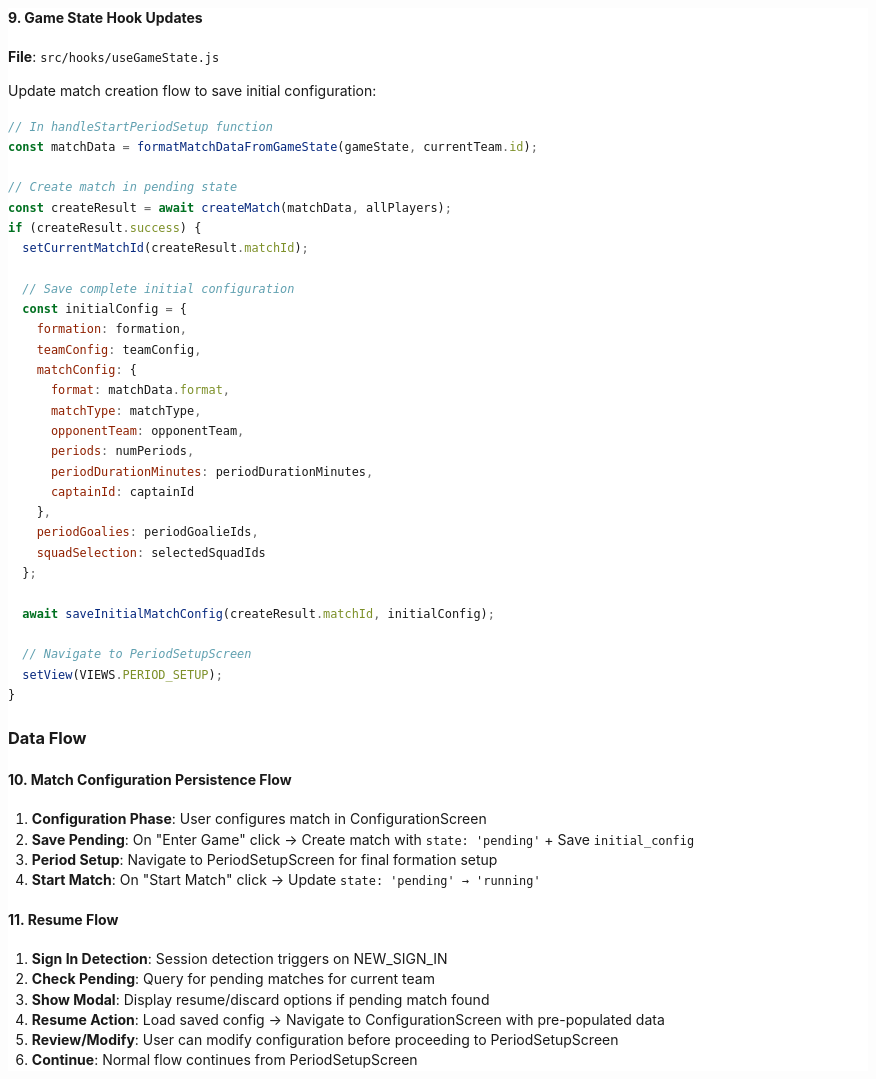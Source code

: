 #### 9. Game State Hook Updates

**File**: `src/hooks/useGameState.js`

Update match creation flow to save initial configuration:

```javascript
// In handleStartPeriodSetup function
const matchData = formatMatchDataFromGameState(gameState, currentTeam.id);

// Create match in pending state
const createResult = await createMatch(matchData, allPlayers);
if (createResult.success) {
  setCurrentMatchId(createResult.matchId);
  
  // Save complete initial configuration
  const initialConfig = {
    formation: formation,
    teamConfig: teamConfig,
    matchConfig: {
      format: matchData.format,
      matchType: matchType,
      opponentTeam: opponentTeam,
      periods: numPeriods,
      periodDurationMinutes: periodDurationMinutes,
      captainId: captainId
    },
    periodGoalies: periodGoalieIds,
    squadSelection: selectedSquadIds
  };
  
  await saveInitialMatchConfig(createResult.matchId, initialConfig);
  
  // Navigate to PeriodSetupScreen
  setView(VIEWS.PERIOD_SETUP);
}
```

### Data Flow

#### 10. Match Configuration Persistence Flow

1. **Configuration Phase**: User configures match in ConfigurationScreen
2. **Save Pending**: On "Enter Game" click → Create match with `state: 'pending'` + Save `initial_config`
3. **Period Setup**: Navigate to PeriodSetupScreen for final formation setup
4. **Start Match**: On "Start Match" click → Update `state: 'pending' → 'running'`

#### 11. Resume Flow

1. **Sign In Detection**: Session detection triggers on NEW_SIGN_IN
2. **Check Pending**: Query for pending matches for current team
3. **Show Modal**: Display resume/discard options if pending match found
4. **Resume Action**: Load saved config → Navigate to ConfigurationScreen with pre-populated data
5. **Review/Modify**: User can modify configuration before proceeding to PeriodSetupScreen
6. **Continue**: Normal flow continues from PeriodSetupScreen
